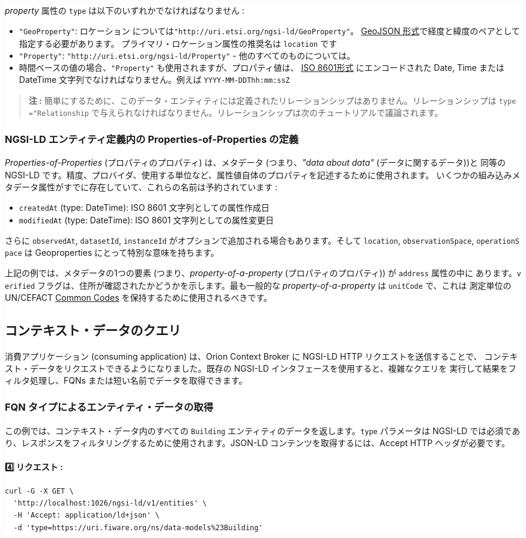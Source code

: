 _property_ 属性の `type` は以下のいずれかでなければなりません :

-   `"GeoProperty"`: ロケーション については`"http://uri.etsi.org/ngsi-ld/GeoProperty"`。
    [GeoJSON 形式](https://tools.ietf.org/html/rfc7946)で経度と緯度のペアとして指定する必要があります。
   プライマリ・ロケーション属性の推奨名は `location` です
-   `"Property"`: `"http://uri.etsi.org/ngsi-ld/Property"` - 他のすべてのものについては。
-   時間ベースの値の場合、`"Property"` も使用されますが、プロパティ値は、
    [ISO 8601形式](https://en.wikipedia.org/wiki/ISO_8601) にエンコードされた Date, Time または DateTime
    文字列でなければなりません。例えば `YYYY-MM-DDThh:mm:ssZ`

> **注 :** 簡単にするために、このデータ・エンティティには定義されたリレーションシップはありません。リレーションシップは
> `type="Relationship` で与えられなければなりません。リレーションシップは次のチュートリアルで議論されます。

<a name="defining-properties-of-properties-within-the-ngsi-ld-entity-definition"></a>

### NGSI-LD エンティティ定義内の Properties-of-Properties の定義

_Properties-of-Properties_ (プロパティのプロパティ) は、メタデータ (つまり、_"data about data"_ (データに関するデータ))と
同等の NGSI-LD です。精度、プロバイダ、使用する単位など、属性値自体のプロパティを記述するために使用されます。
いくつかの組み込みメタデータ属性がすでに存在していて、これらの名前は予約されています :

-   `createdAt` (type: DateTime): ISO 8601 文字列としての属性作成日
-   `modifiedAt` (type: DateTime): ISO 8601 文字列としての属性変更日

さらに `observedAt`, `datasetId`, `instanceId` がオプションで追加される場合もあります。そして `location`,
`observationSpace`, `operationSpace` は Geoproperties にとって特別な意味を持ちます。

上記の例では、メタデータの1つの要素 (つまり、_property-of-a-property_ (プロパティのプロパティ)) が `address` 属性の中に
あります。`verified` フラグは、住所が確認されたかどうかを示します。最も一般的な _property-of-a-property_ は `unitCode`
で、これは 測定単位の UN/CEFACT
[Common Codes](http://wiki.goodrelations-vocabulary.org/Documentation/UN/CEFACT_Common_Codes)
を保持するために使用されるべきです。

<a name="querying-context-data"></a>

## コンテキスト・データのクエリ

消費アプリケーション (consuming application) は、Orion Context Broker に NGSI-LD HTTP リクエストを送信することで、
コンテキスト・データをリクエストできるようになりました。既存の NGSI-LD インタフェースを使用すると、複雑なクエリを
実行して結果をフィルタ処理し、FQNs または短い名前でデータを取得できます。

<a name="obtain-entity-data-by-fqn-type"></a>

### FQN タイプによるエンティティ・データの取得

この例では、コンテキスト・データ内のすべての `Building` エンティティのデータを返します。`type` パラメータは NGSI-LD
では必須であり、レスポンスをフィルタリングするために使用されます。JSON-LD コンテンツを取得するには、Accept HTTP
ヘッダが必要です。

#### :four: リクエスト :

```console
curl -G -X GET \
  'http://localhost:1026/ngsi-ld/v1/entities' \
  -H 'Accept: application/ld+json' \
  -d 'type=https://uri.fiware.org/ns/data-models%23Building'
```
